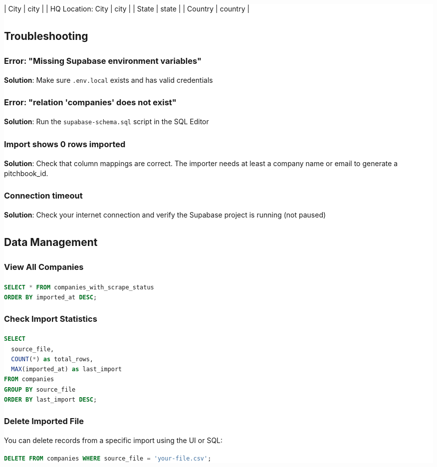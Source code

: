| City | city |
| HQ Location: City | city |
| State | state |
| Country | country |

## Troubleshooting

### Error: "Missing Supabase environment variables"

**Solution**: Make sure `.env.local` exists and has valid credentials

### Error: "relation 'companies' does not exist"

**Solution**: Run the `supabase-schema.sql` script in the SQL Editor

### Import shows 0 rows imported

**Solution**: Check that column mappings are correct. The importer needs at least a company name or email to generate a pitchbook_id.

### Connection timeout

**Solution**: Check your internet connection and verify the Supabase project is running (not paused)

## Data Management

### View All Companies
```sql
SELECT * FROM companies_with_scrape_status
ORDER BY imported_at DESC;
```

### Check Import Statistics
```sql
SELECT
  source_file,
  COUNT(*) as total_rows,
  MAX(imported_at) as last_import
FROM companies
GROUP BY source_file
ORDER BY last_import DESC;
```

### Delete Imported File
You can delete records from a specific import using the UI or SQL:
```sql
DELETE FROM companies WHERE source_file = 'your-file.csv';
```
